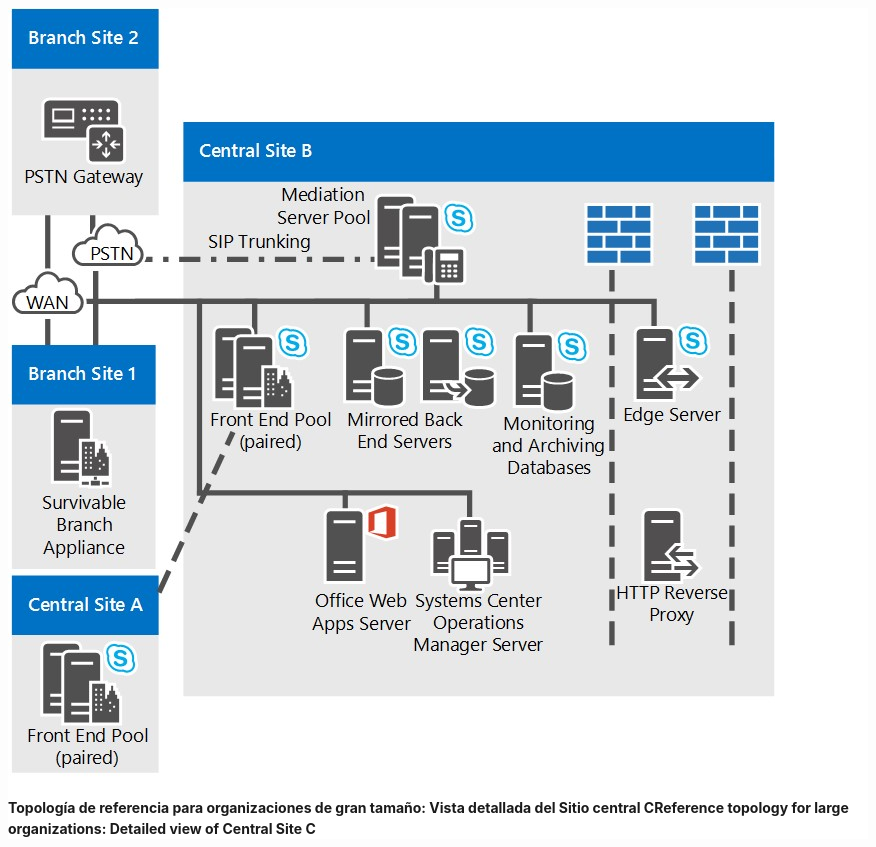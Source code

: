 ![Topología 3-3](../../media/LyncServer2013_Planning_ReferenceTopologies_Topology3-3.jpg)

<span data-ttu-id="bc0a4-202">**Topología de referencia para organizaciones de gran tamaño: Vista detallada del Sitio central C**</span><span class="sxs-lookup"><span data-stu-id="bc0a4-202">**Reference topology for large organizations: Detailed view of Central Site C**</span></span>
